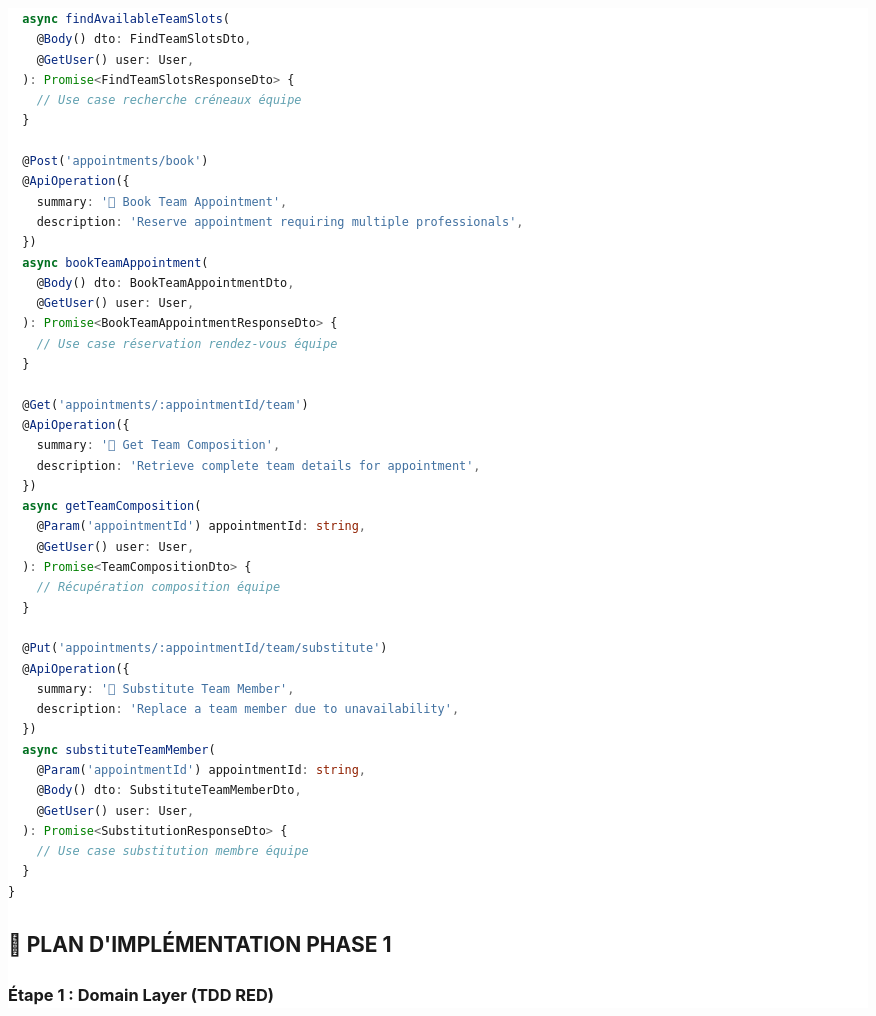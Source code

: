 ```typescript
  async findAvailableTeamSlots(
    @Body() dto: FindTeamSlotsDto,
    @GetUser() user: User,
  ): Promise<FindTeamSlotsResponseDto> {
    // Use case recherche créneaux équipe
  }

  @Post('appointments/book')
  @ApiOperation({
    summary: '📅 Book Team Appointment',
    description: 'Reserve appointment requiring multiple professionals',
  })
  async bookTeamAppointment(
    @Body() dto: BookTeamAppointmentDto,
    @GetUser() user: User,
  ): Promise<BookTeamAppointmentResponseDto> {
    // Use case réservation rendez-vous équipe
  }

  @Get('appointments/:appointmentId/team')
  @ApiOperation({
    summary: '👥 Get Team Composition',
    description: 'Retrieve complete team details for appointment',
  })
  async getTeamComposition(
    @Param('appointmentId') appointmentId: string,
    @GetUser() user: User,
  ): Promise<TeamCompositionDto> {
    // Récupération composition équipe
  }

  @Put('appointments/:appointmentId/team/substitute')
  @ApiOperation({
    summary: '🔄 Substitute Team Member',
    description: 'Replace a team member due to unavailability',
  })
  async substituteTeamMember(
    @Param('appointmentId') appointmentId: string,
    @Body() dto: SubstituteTeamMemberDto,
    @GetUser() user: User,
  ): Promise<SubstitutionResponseDto> {
    // Use case substitution membre équipe
  }
}
```

## 🚀 **PLAN D'IMPLÉMENTATION PHASE 1**

### **Étape 1 : Domain Layer (TDD RED)**
